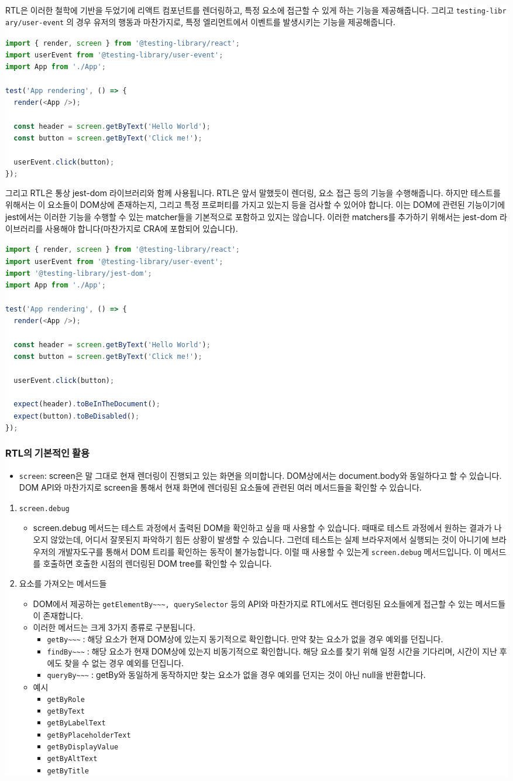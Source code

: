RTL은 이러한 철학에 기반을 두었기에 리액트 컴포넌트를 렌더링하고, 특정 요소에 접근할 수 있게 하는 기능을 제공해줍니다. 그리고 `testing-library/user-event` 의 경우 유저의 행동과 마찬가지로, 특정 엘리먼트에서 이벤트를 발생시키는 기능을 제공해줍니다.

```js
import { render, screen } from '@testing-library/react';
import userEvent from '@testing-library/user-event';
import App from './App';

test('App rendering', () => {
  render(<App />);

  const header = screen.getByText('Hello World');
  const button = screen.getByText('Click me!');

  userEvent.click(button);
});
```

그리고 RTL은 통상 jest-dom 라이브러리와 함께 사용됩니다. RTL은 앞서 말했듯이 렌더링, 요소 접근 등의 기능을 수행해줍니다. 하지만 테스트를 위해서는 이 요소들이 DOM상에 존재하는지, 그리고 특정 프로퍼티를 가지고 있는지 등을 검사할 수 있어야 합니다. 이는 DOM에 관련된 기능이기에 jest에서는 이러한 기능을 수행할 수 있는 matcher들을 기본적으로 포함하고 있지는 않습니다. 이러한 matchers를 추가하기 위해서는 jest-dom 라이브러리를 사용해야 합니다(마찬가지로 CRA에 포함되어 있습니다).

```js
import { render, screen } from '@testing-library/react';
import userEvent from '@testing-library/user-event';
import '@testing-library/jest-dom';
import App from './App';

test('App rendering', () => {
  render(<App />);

  const header = screen.getByText('Hello World');
  const button = screen.getByText('Click me!');

  userEvent.click(button);

  expect(header).toBeInTheDocument();
  expect(button).toBeDisabled();
});
```

### RTL의 기본적인 활용

- `screen`: screen은 말 그대로 현재 렌더링이 진행되고 있는 화면을 의미합니다. DOM상에서는 document.body와 동일하다고 할 수 있습니다. DOM API와 마찬가지로 screen을 통해서 현재 화면에 렌더링된 요소들에 관련된 여러 메서드들을 확인할 수 있습니다.

1. `screen.debug`

   - screen.debug 메서드는 테스트 과정에서 출력된 DOM을 확인하고 싶을 때 사용할 수 있습니다. 때때로 테스트 과정에서 원하는 결과가 나오지 않았는데, 어디서 잘못된지 파악하기 힘든 상황이 발생할 수 있습니다. 그런데 테스트는 실제 브라우저에서 실행되는 것이 아니기에 브라우저의 개발자도구를 통해서 DOM 트리를 확인하는 동작이 불가능합니다. 이럴 때 사용할 수 있는게 `screen.debug` 메서드입니다. 이 메서드를 호출하면 호출한 시점의 렌더링된 DOM tree를 확인할 수 있습니다.

2. 요소를 가져오는 메서드들

   - DOM에서 제공하는 `getElementBy~~~, querySelector` 등의 API와 마찬가지로 RTL에서도 렌더링된 요소들에게 접근할 수 있는 메서드들이 존재합니다.
   - 이러한 메서드는 크게 3가지 종류로 구분됩니다.
     - `getBy~~~` : 해당 요소가 현재 DOM상에 있는지 동기적으로 확인합니다. 만약 찾는 요소가 없을 경우 예외를 던집니다.
     - `findBy~~~` : 해당 요소가 현재 DOM상에 있는지 비동기적으로 확인합니다. 해당 요소를 찾기 위해 일정 시간을 기다리며, 시간이 지난 후에도 찾을 수 없는 경우 예외를 던집니다.
     - `queryBy~~~` : getBy와 동일하게 동작하지만 찾는 요소가 없을 경우 예외를 던지는 것이 아닌 null을 반환합니다.
   - 예시
     - `getByRole`
     - `getByText`
     - `getByLabelText`
     - `getByPlaceholderText`
     - `getByDisplayValue`
     - `getByAltText`
     - `getByTitle`